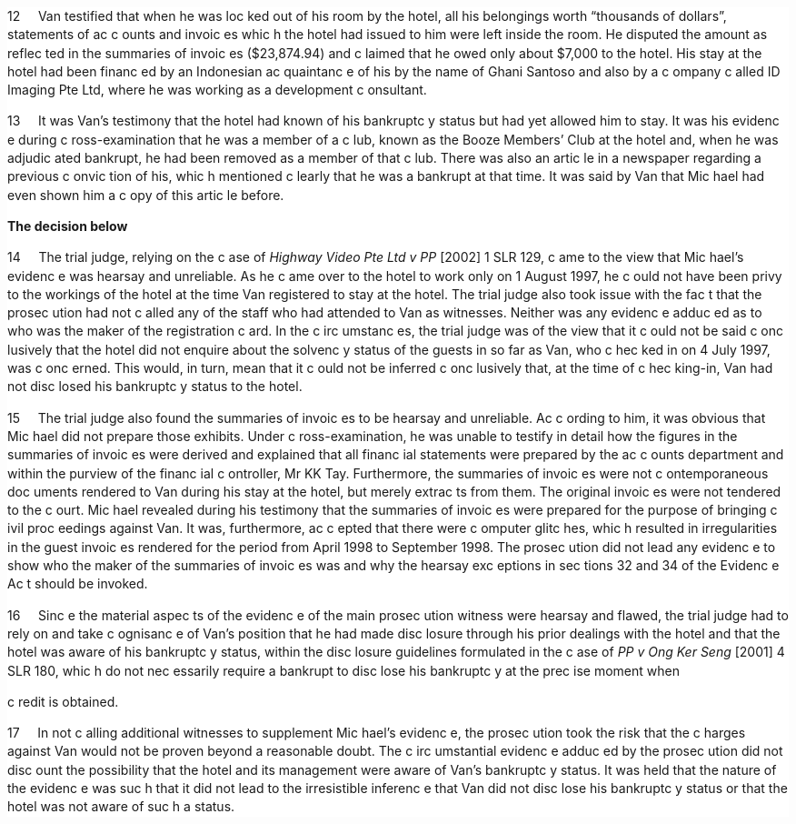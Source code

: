 12     Van testified that when he was loc ked out of his room by the hotel, all his belongings worth “thousands of dollars”, statements of ac c ounts and invoic es whic h the hotel had issued to him were left inside the room. He disputed the amount as reflec ted in the summaries of invoic es ($23,874.94) and c laimed that he owed only about $7,000 to the hotel. His stay at the hotel had been financ ed by an Indonesian ac quaintanc e of his by the name of Ghani Santoso and also by a c ompany c alled ID Imaging Pte Ltd, where he was working as a development c onsultant. 

13     It was Van’s testimony that the hotel had known of his bankruptc y status but had yet allowed him to stay. It was his evidenc e during c ross-examination that he was a member of a c lub, known as the Booze Members’ Club at the hotel and, when he was adjudic ated bankrupt, he had been removed as a member of that c lub. There was also an artic le in a newspaper regarding a previous c onvic tion of his, whic h mentioned c learly that he was a bankrupt at that time. It was said by Van that Mic hael had even shown him a c opy of this artic le before. 

**The decision below** 

14     The trial judge, relying on the c ase of _Highway Video Pte Ltd v PP_ <span class="citation">[2002] 1 SLR 129</span>, c ame to the view that Mic hael’s evidenc e was hearsay and unreliable. As he c ame over to the hotel to work only on 1 August 1997, he c ould not have been privy to the workings of the hotel at the time Van registered to stay at the hotel. The trial judge also took issue with the fac t that the prosec ution had not c alled any of the staff who had attended to Van as witnesses. Neither was any evidenc e adduc ed as to who was the maker of the registration c ard. In the c irc umstanc es, the trial judge was of the view that it c ould not be said c onc lusively that the hotel did not enquire about the solvenc y status of the guests in so far as Van, who c hec ked in on 4 July 1997, was c onc erned. This would, in turn, mean that it c ould not be inferred c onc lusively that, at the time of c hec king-in, Van had not disc losed his bankruptc y status to the hotel. 

15     The trial judge also found the summaries of invoic es to be hearsay and unreliable. Ac c ording to him, it was obvious that Mic hael did not prepare those exhibits. Under c ross-examination, he was unable to testify in detail how the figures in the summaries of invoic es were derived and explained that all financ ial statements were prepared by the ac c ounts department and within the purview of the financ ial c ontroller, Mr KK Tay. Furthermore, the summaries of invoic es were not c ontemporaneous doc uments rendered to Van during his stay at the hotel, but merely extrac ts from them. The original invoic es were not tendered to the c ourt. Mic hael revealed during his testimony that the summaries of invoic es were prepared for the purpose of bringing c ivil proc eedings against Van. It was, furthermore, ac c epted that there were c omputer glitc hes, whic h resulted in irregularities in the guest invoic es rendered for the period from April 1998 to September 1998. The prosec ution did not lead any evidenc e to show who the maker of the summaries of invoic es was and why the hearsay exc eptions in sec tions 32 and 34 of the Evidenc e Ac t should be invoked. 

16     Sinc e the material aspec ts of the evidenc e of the main prosec ution witness were hearsay and flawed, the trial judge had to rely on and take c ognisanc e of Van’s position that he had made disc losure through his prior dealings with the hotel and that the hotel was aware of his bankruptc y status, within the disc losure guidelines formulated in the c ase of _PP v Ong Ker Seng_ <span class="citation">[2001] 4 SLR 180</span>, whic h do not nec essarily require a bankrupt to disc lose his bankruptc y at the prec ise moment when 


c redit is obtained. 

17     In not c alling additional witnesses to supplement Mic hael’s evidenc e, the prosec ution took the risk that the c harges against Van would not be proven beyond a reasonable doubt. The c irc umstantial evidenc e adduc ed by the prosec ution did not disc ount the possibility that the hotel and its management were aware of Van’s bankruptc y status. It was held that the nature of the evidenc e was suc h that it did not lead to the irresistible inferenc e that Van did not disc lose his bankruptc y status or that the hotel was not aware of suc h a status. 
